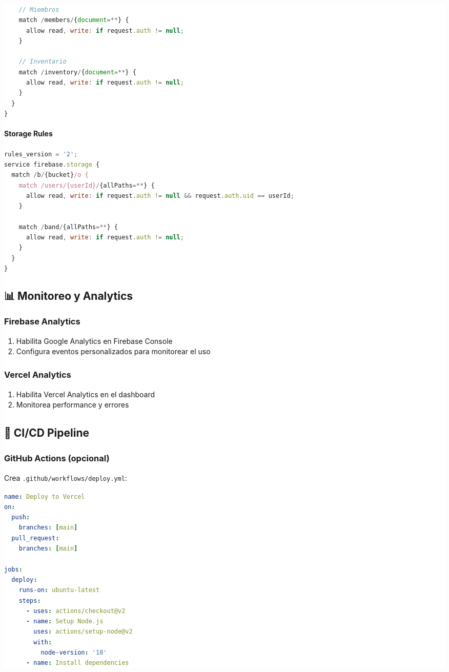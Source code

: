```javascript
    // Miembros
    match /members/{document=**} {
      allow read, write: if request.auth != null;
    }
    
    // Inventario
    match /inventory/{document=**} {
      allow read, write: if request.auth != null;
    }
  }
}
```

#### Storage Rules
```javascript
rules_version = '2';
service firebase.storage {
  match /b/{bucket}/o {
    match /users/{userId}/{allPaths=**} {
      allow read, write: if request.auth != null && request.auth.uid == userId;
    }
    
    match /band/{allPaths=**} {
      allow read, write: if request.auth != null;
    }
  }
}
```

## 📊 Monitoreo y Analytics

### Firebase Analytics
1. Habilita Google Analytics en Firebase Console
2. Configura eventos personalizados para monitorear el uso

### Vercel Analytics
1. Habilita Vercel Analytics en el dashboard
2. Monitorea performance y errores

## 🔄 CI/CD Pipeline

### GitHub Actions (opcional)
Crea `.github/workflows/deploy.yml`:

```yaml
name: Deploy to Vercel
on:
  push:
    branches: [main]
  pull_request:
    branches: [main]

jobs:
  deploy:
    runs-on: ubuntu-latest
    steps:
      - uses: actions/checkout@v2
      - name: Setup Node.js
        uses: actions/setup-node@v2
        with:
          node-version: '18'
      - name: Install dependencies
```
